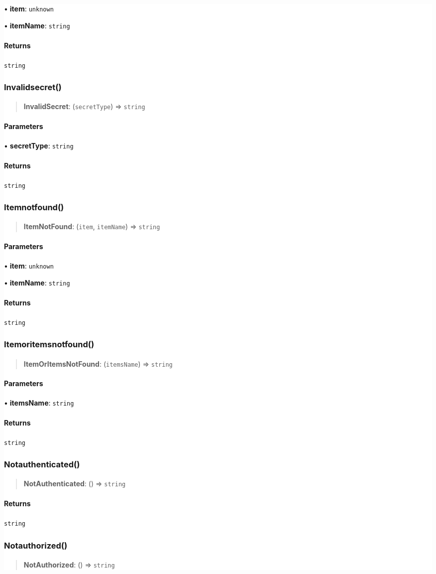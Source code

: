 • **item**: `unknown`

• **itemName**: `string`

#### Returns

`string`

### Invalidsecret()

> **InvalidSecret**: (`secretType`) => `string`

#### Parameters

• **secretType**: `string`

#### Returns

`string`

### Itemnotfound()

> **ItemNotFound**: (`item`, `itemName`) => `string`

#### Parameters

• **item**: `unknown`

• **itemName**: `string`

#### Returns

`string`

### Itemoritemsnotfound()

> **ItemOrItemsNotFound**: (`itemsName`) => `string`

#### Parameters

• **itemsName**: `string`

#### Returns

`string`

### Notauthenticated()

> **NotAuthenticated**: () => `string`

#### Returns

`string`

### Notauthorized()

> **NotAuthorized**: () => `string`
